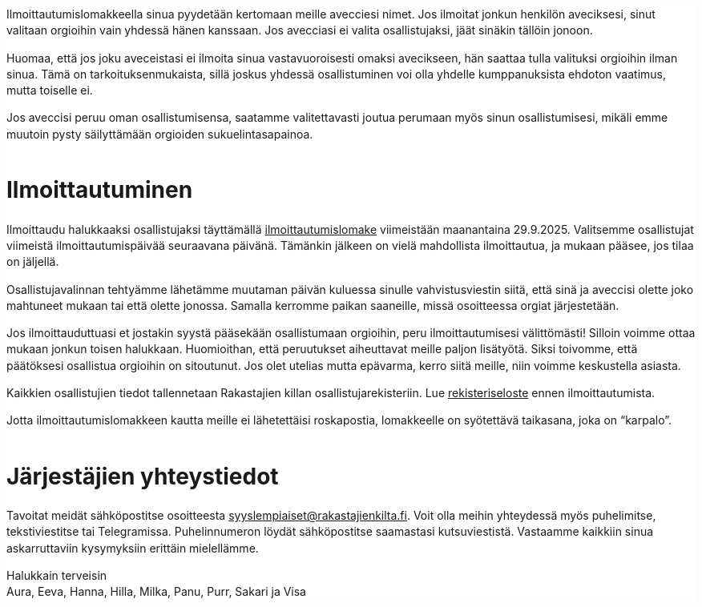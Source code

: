 Ilmoittautumislomakkeella sinua pyydetään kertomaan meille avecciesi nimet.
Jos ilmoitat jonkun henkilön aveciksesi, sinut valitaan orgioihin vain yhdessä hänen kanssaan.
Jos avecciasi ei valita osallistujaksi, jäät sinäkin tällöin jonoon.

Huomaa, että jos joku aveceistasi ei ilmoita sinua vastavuoroisesti omaksi avecikseen, hän saattaa tulla valituksi orgioihin ilman sinua.
Tämä on tarkoituksenmukaista, sillä joskus yhdessä osallistuminen voi olla yhdelle kumppanuksista ehdoton vaatimus, mutta toiselle ei.

Jos aveccisi peruu oman osallistumisensa, saatamme valitettavasti joutua perumaan myös sinun osallistumisesi, mikäli emme muutoin pysty säilyttämään orgioiden sukuelintasapainoa.

# Ilmoittautuminen

Ilmoittaudu halukkaaksi osallistujaksi täyttämällä [ilmoittautumislomake][signup-form] viimeistään maanantaina 29.9.2025.
Valitsemme osallistujat viimeistä ilmoittautumispäivää seuraavana päivänä.
Tämänkin jälkeen on vielä mahdollista ilmoittautua, ja mukaan pääsee, jos tilaa on jäljellä.

[signup-form]: https://lentopusu.rakastajienkilta.fi/?event=2025-10-18&lang=fi

Osallistujavalinnan tehtyämme lähetämme muutaman päivän kuluessa sinulle vahvistusviestin siitä, että sinä ja aveccisi olette joko mahtuneet mukaan tai että olette jonossa.
Samalla kerromme paikan saaneille, missä osoitteessa orgiat järjestetään.

Jos ilmoittauduttuasi et jostakin syystä pääsekään osallistumaan orgioihin, peru ilmoittautumisesi välittömästi!
Silloin voimme ottaa mukaan jonkun toisen halukkaan.
Huomioithan, että peruutukset aiheuttavat meille paljon lisätyötä.
Siksi toivomme, että päätöksesi osallistua orgioihin on sitoutunut.
Jos olet utelias mutta epävarma, kerro siitä meille, niin voimme keskustella asiasta.

Kaikkien osallistujien tiedot tallennetaan Rakastajien killan osallistujarekisteriin.
Lue [rekisteriseloste][registry] ennen ilmoittautumista.

[registry]: https://rakastajienkilta.fi/vastuullisuus/tietosuoja/osallistujarekisteri/

Jotta ilmoittautumislomakkeen kautta meille ei lähetettäisi roskapostia, lomakkeelle on syötettävä taikasana, joka on “karpalo”.

# Järjestäjien yhteystiedot

Tavoitat meidät sähköpostitse osoitteesta syyslempiaiset@rakastajienkilta.fi.
Voit olla meihin yhteydessä myös puhelimitse, tekstiviestitse tai Telegramissa.
Puhelinnumeron löydät sähköpostitse saamastasi kutsuviestistä.
Vastaamme kaikkiin sinua askarruttaviin kysymyksiin erittäin mielellämme.

Halukkain terveisin\
Aura, Eeva, Hanna, Hilla, Milka, Panu, Purr, Sakari ja Visa


  [guild]: https://rakastajienkilta.fi/
  [orgy]: https://rakastajienkilta.fi/orgiat/
[overview]: https://rakastajienkilta.fi/orgiat/johdanto/
[for-whom]: https://rakastajienkilta.fi/orgiat/kenelle/
[culture]: https://rakastajienkilta.fi/orgiat/kulttuuri/
[rules]: https://rakastajienkilta.fi/orgiat/säännöt/